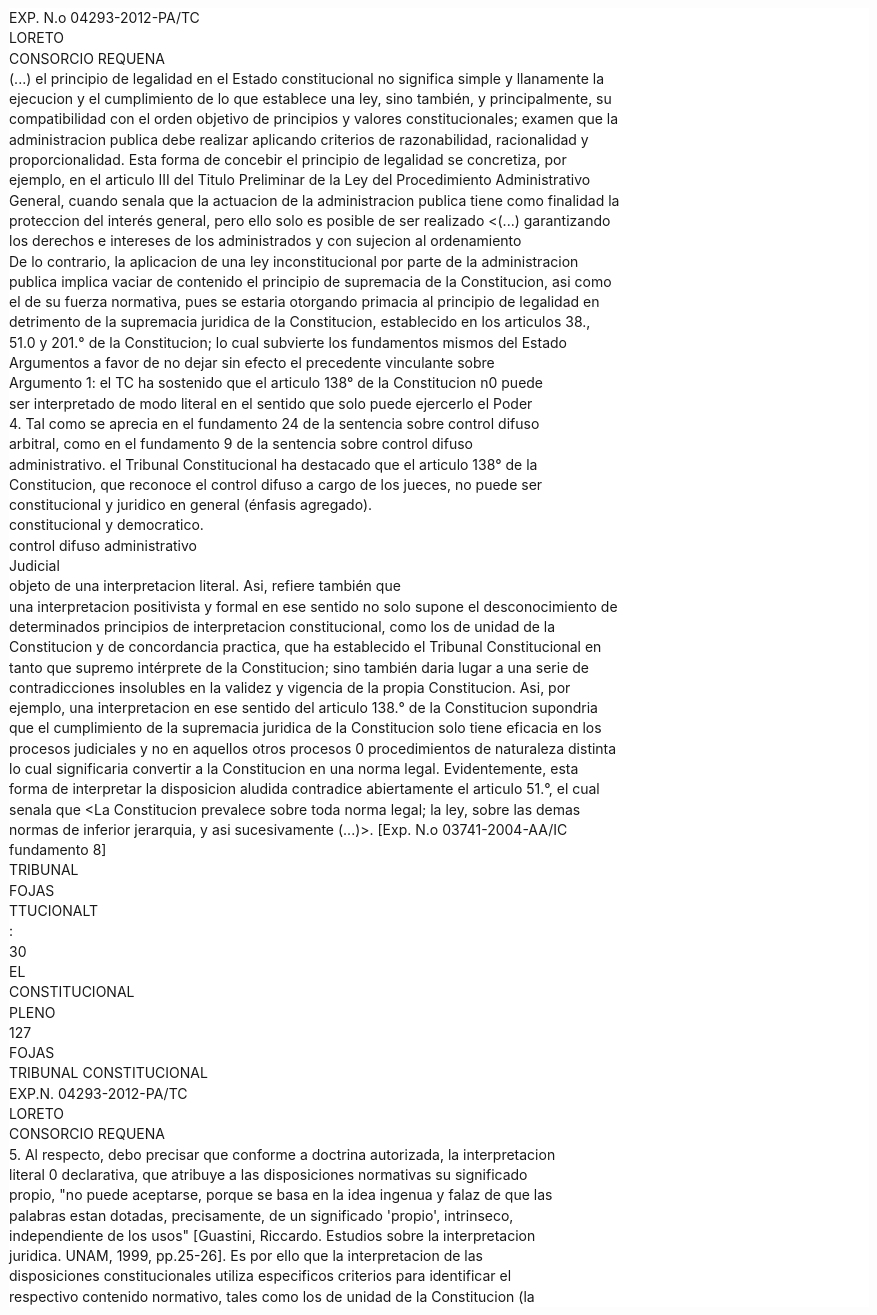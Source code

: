 EXP. N.o 04293-2012-PA/TC  
LORETO  
CONSORCIO REQUENA  
(...) el principio de legalidad en el Estado constitucional no significa simple y llanamente la  
ejecucion y el cumplimiento de lo que establece una ley, sino también, y principalmente, su  
compatibilidad con el orden objetivo de principios y valores constitucionales; examen que la  
administracion publica debe realizar aplicando criterios de razonabilidad, racionalidad y  
proporcionalidad. Esta forma de concebir el principio de legalidad se concretiza, por  
ejemplo, en el articulo III del Titulo Preliminar de la Ley del Procedimiento Administrativo  
General, cuando senala que la actuacion de la administracion publica tiene como finalidad la  
proteccion del interés general, pero ello solo es posible de ser realizado <(...) garantizando  
los derechos e intereses de los administrados y con sujecion al ordenamiento  
De lo contrario, la aplicacion de una ley inconstitucional por parte de la administracion  
publica implica vaciar de contenido el principio de supremacia de la Constitucion, asi como  
el de su fuerza normativa, pues se estaria otorgando primacia al principio de legalidad en  
detrimento de la supremacia juridica de la Constitucion, establecido en los articulos 38.,  
51.0 y 201.° de la Constitucion; lo cual subvierte los fundamentos mismos del Estado  
Argumentos a favor de no dejar sin efecto el precedente vinculante sobre  
Argumento 1: el TC ha sostenido que el articulo 138° de la Constitucion n0 puede  
ser interpretado de modo literal en el sentido que solo puede ejercerlo el Poder  
4. Tal como se aprecia en el fundamento 24 de la sentencia sobre control difuso  
arbitral, como en el fundamento 9 de la sentencia sobre control difuso  
administrativo. el Tribunal Constitucional ha destacado que el articulo 138° de la  
Constitucion, que reconoce el control difuso a cargo de los jueces, no puede ser  
constitucional y juridico en general (énfasis agregado).  
constitucional y democratico.  
control difuso administrativo  
Judicial  
objeto de una interpretacion literal. Asi, refiere también que  
una interpretacion positivista y formal en ese sentido no solo supone el desconocimiento de  
determinados principios de interpretacion constitucional, como los de unidad de la  
Constitucion y de concordancia practica, que ha establecido el Tribunal Constitucional en  
tanto que supremo intérprete de la Constitucion; sino también daria lugar a una serie de  
contradicciones insolubles en la validez y vigencia de la propia Constitucion. Asi, por  
ejemplo, una interpretacion en ese sentido del articulo 138.° de la Constitucion supondria  
que el cumplimiento de la supremacia juridica de la Constitucion solo tiene eficacia en los  
procesos judiciales y no en aquellos otros procesos 0 procedimientos de naturaleza distinta  
lo cual significaria convertir a la Constitucion en una norma legal. Evidentemente, esta  
forma de interpretar la disposicion aludida contradice abiertamente el articulo 51.°, el cual  
senala que <La Constitucion prevalece sobre toda norma legal; la ley, sobre las demas  
normas de inferior jerarquia, y asi sucesivamente (...)>. [Exp. N.o 03741-2004-AA/IC  
fundamento 8]  
TRIBUNAL  
FOJAS  
TTUCIONALT  
:  
30  
EL  
CONSTITUCIONAL  
PLENO  
127  
FOJAS  
TRIBUNAL CONSTITUCIONAL  
EXP.N. 04293-2012-PA/TC  
LORETO  
CONSORCIO REQUENA  
5. Al respecto, debo precisar que conforme a doctrina autorizada, la interpretacion  
literal 0 declarativa, que atribuye a las disposiciones normativas su significado  
propio, "no puede aceptarse, porque se basa en la idea ingenua y falaz de que las  
palabras estan dotadas, precisamente, de un significado 'propio', intrinseco,  
independiente de los usos" [Guastini, Riccardo. Estudios sobre la interpretacion  
juridica. UNAM, 1999, pp.25-26]. Es por ello que la interpretacion de las  
disposiciones constitucionales utiliza especificos criterios para identificar el  
respectivo contenido normativo, tales como los de unidad de la Constitucion (la  